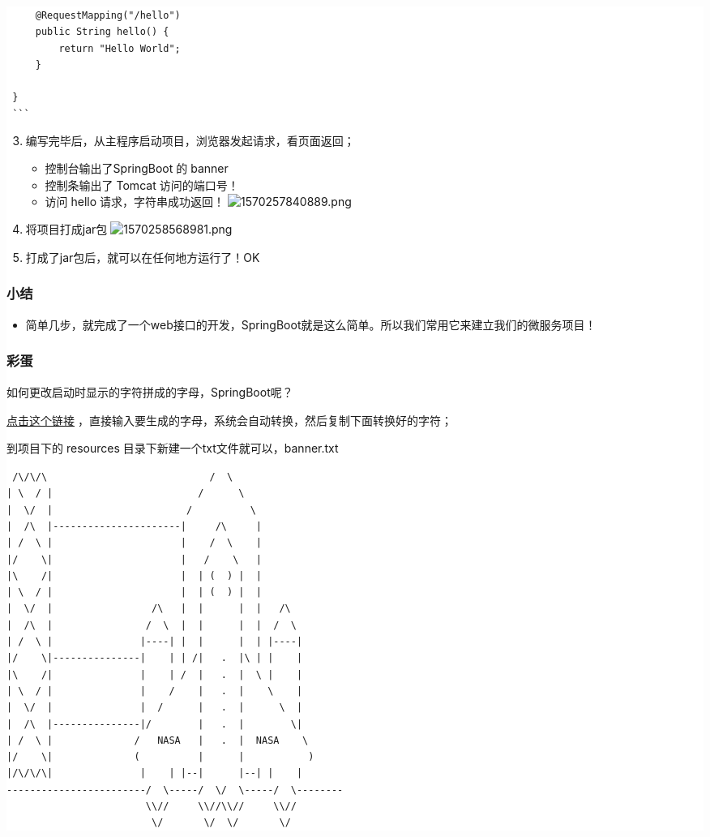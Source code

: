          @RequestMapping("/hello")
         public String hello() {
             return "Hello World";
         }
         
     }
     ```

  3. 编写完毕后，从主程序启动项目，浏览器发起请求，看页面返回；

     - 控制台输出了SpringBoot 的 banner
     - 控制条输出了 Tomcat 访问的端口号！
     - 访问 hello 请求，字符串成功返回！
       ![1570257840889.png](https://blog.kuangstudy.com/usr/uploads/2019/10/1251448510.png)

  4. 将项目打成jar包
     ![1570258568981.png](https://blog.kuangstudy.com/usr/uploads/2019/10/1772691465.png)

  5. 打成了jar包后，就可以在任何地方运行了！OK

  ### 小结

  - 简单几步，就完成了一个web接口的开发，SpringBoot就是这么简单。所以我们常用它来建立我们的微服务项目！

  ### 彩蛋

  如何更改启动时显示的字符拼成的字母，SpringBoot呢？

  [点击这个链接](http://patorjk.com/software/taag/#p=display&f=Graffiti&t=Kuangshen) ，直接输入要生成的字母，系统会自动转换，然后复制下面转换好的字符；

  到项目下的 resources 目录下新建一个txt文件就可以，banner.txt

  ```
   /\/\/\                            /  \                   
  | \  / |                         /      \                 
  |  \/  |                       /          \               
  |  /\  |----------------------|     /\     |              
  | /  \ |                      |    /  \    |              
  |/    \|                      |   /    \   |              
  |\    /|                      |  | (  ) |  |              
  | \  / |                      |  | (  ) |  |              
  |  \/  |                 /\   |  |      |  |   /\         
  |  /\  |                /  \  |  |      |  |  /  \        
  | /  \ |               |----| |  |      |  | |----|       
  |/    \|---------------|    | | /|   .  |\ | |    |       
  |\    /|               |    | /  |   .  |  \ |    |       
  | \  / |               |    /    |   .  |    \    |       
  |  \/  |               |  /      |   .  |      \  |       
  |  /\  |---------------|/        |   .  |        \|       
  | /  \ |              /   NASA   |   .  |  NASA    \      
  |/    \|              (          |      |           )     
  |/\/\/\|               |    | |--|      |--| |    |       
  ------------------------/  \-----/  \/  \-----/  \--------
                          \\//     \\//\\//     \\//        
                           \/       \/  \/       \/      
  ```
